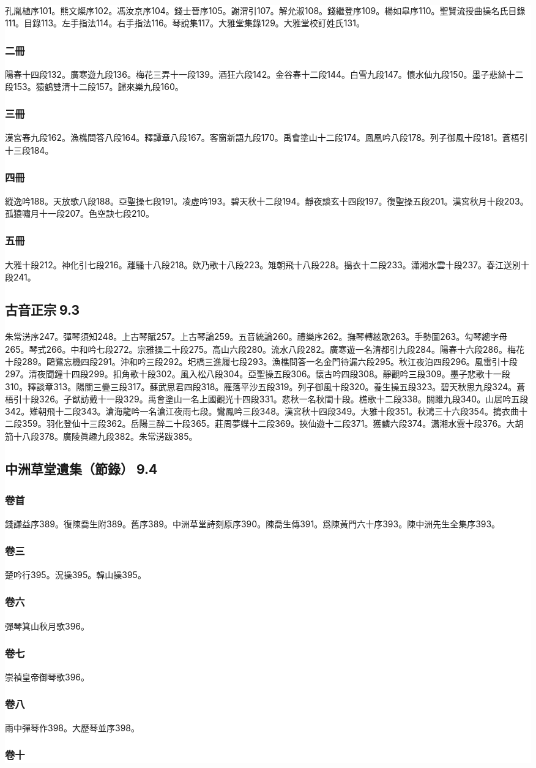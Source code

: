 孔胤植序101。熊文燦序102。馮汝京序104。錢士晉序105。謝渭引107。解允淑108。錢繼登序109。楊如皐序110。聖賢流授曲操名氏目錄111。目錄113。左手指法114。右手指法116。琴說集117。大雅堂集錄129。大雅堂校訂姓氏131。

### 二冊

陽春十四段132。廣寒遊九段136。梅花三弄十一段139。酒狂六段142。金谷春十二段144。白雪九段147。懷水仙九段150。墨子悲絲十二段153。猿鶴雙清十二段157。歸來樂九段160。

### 三冊

漢宮春九段162。漁樵問答八段164。釋譚章八段167。客窗新語九段170。禹會塗山十二段174。鳳凰吟八段178。列子御風十段181。蒼梧引十三段184。

### 四冊

縱逸吟188。天放歌八段188。亞聖操七段191。凌虛吟193。碧天秋十二段194。靜夜談玄十四段197。復聖操五段201。漢宮秋月十段203。孤猿嘯月十一段207。色空訣七段210。

### 五冊

大雅十段212。神化引七段216。離騷十八段218。欸乃歌十八段223。雉朝飛十八段228。搗衣十二段233。瀟湘水雲十段237。春江送別十段241。

## 古音正宗 9.3

朱常淓序247。彈琴須知248。上古琴賦257。上古琴論259。五音統論260。禮樂序262。撫琴轉絃歌263。手勢圖263。勾琴總字母265。琴式266。中和吟七段272。宗雅操二十段275。高山六段280。流水八段282。廣寒遊一名清都引九段284。陽春十六段286。梅花十段289。鷗鷺忘機四段291。沖和吟三段292。圯橋三進履七段293。漁樵問答一名金門待漏六段295。秋江夜泊四段296。風雷引十段297。清夜聞鐘十四段299。扣角歌十段302。風入松八段304。亞聖操五段306。懷古吟四段308。靜觀吟三段309。墨子悲歌十一段310。釋談章313。陽關三疊三段317。蘇武思君四段318。雁落平沙五段319。列子御風十段320。養生操五段323。碧天秋思九段324。蒼梧引十段326。子猷訪戴十一段329。禹會塗山一名上國觀光十四段331。悲秋一名秋閨十段。樵歌十二段338。關雎九段340。山居吟五段342。雉朝飛十二段343。滄海龍吟一名滄江夜雨七段。鸞鳳吟三段348。漢宮秋十四段349。大雅十段351。秋鴻三十六段354。搗衣曲十二段359。羽化登仙十三段362。岳陽三醉二十段365。莊周夢蝶十二段369。挾仙遊十二段371。獲麟六段374。瀟湘水雲十段376。大胡笳十八段378。廣陵眞趣九段382。朱常淓跋385。

## 中洲草堂遺集（節錄） 9.4

### 卷首

錢謙益序389。復陳喬生附389。舊序389。中洲草堂詩刻原序390。陳喬生傳391。爲陳黃門六十序393。陳中洲先生全集序393。

### 卷三

楚吟行395。況操395。韓山操395。

### 卷六

彈琴箕山秋月歌396。

### 卷七

崇禎皇帝御琴歌396。

### 卷八

雨中彈琴作398。大歷琴並序398。

### 卷十
